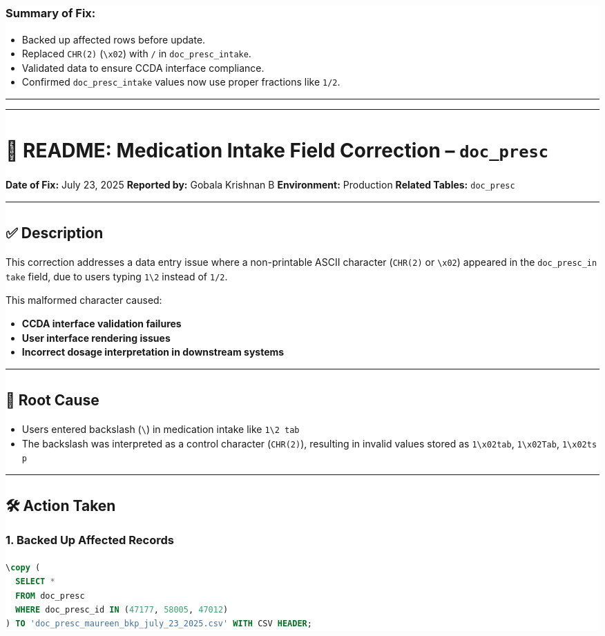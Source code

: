 
### Summary of Fix:

* Backed up affected rows before update.
* Replaced `CHR(2)` (`\x02`) with `/` in `doc_presc_intake`.
* Validated data to ensure CCDA interface compliance.
* Confirmed `doc_presc_intake` values now use proper fractions like `1/2`.

---

---

# 📄 README: Medication Intake Field Correction – `doc_presc`

**Date of Fix:** July 23, 2025
**Reported by:** Gobala Krishnan B 
**Environment:** Production
**Related Tables:** `doc_presc`

---

## ✅ Description

This correction addresses a data entry issue where a non-printable ASCII character (`CHR(2)` or `\x02`) appeared in the `doc_presc_intake` field, due to users typing `1\2` instead of `1/2`.

This malformed character caused:

* **CCDA interface validation failures**
* **User interface rendering issues**
* **Incorrect dosage interpretation in downstream systems**

---

## 🔎 Root Cause

* Users entered backslash (`\`) in medication intake like `1\2 tab`
* The backslash was interpreted as a control character (`CHR(2)`), resulting in invalid values stored as `1\x02tab`, `1\x02Tab`, `1\x02tsp`

---

## 🛠️ Action Taken

### 1. Backed Up Affected Records

```sql
\copy (
  SELECT * 
  FROM doc_presc 
  WHERE doc_presc_id IN (47177, 58005, 47012)
) TO 'doc_presc_maureen_bkp_july_23_2025.csv' WITH CSV HEADER;
```
